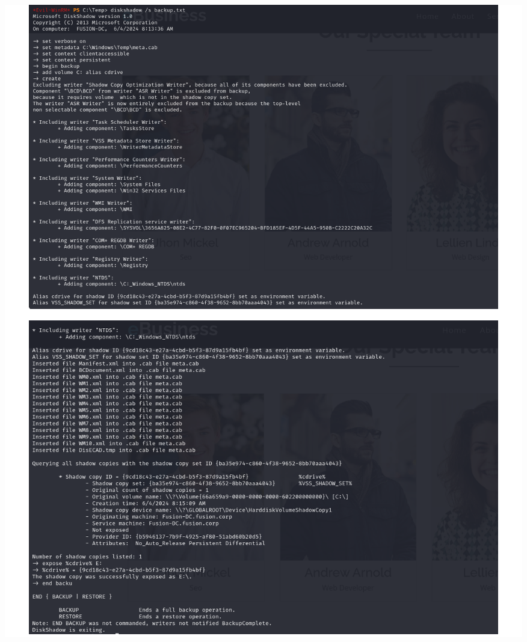 <figure><img src="../../.gitbook/assets/image (718).png" alt=""><figcaption></figcaption></figure>

<figure><img src="../../.gitbook/assets/image (719).png" alt=""><figcaption></figcaption></figure>
